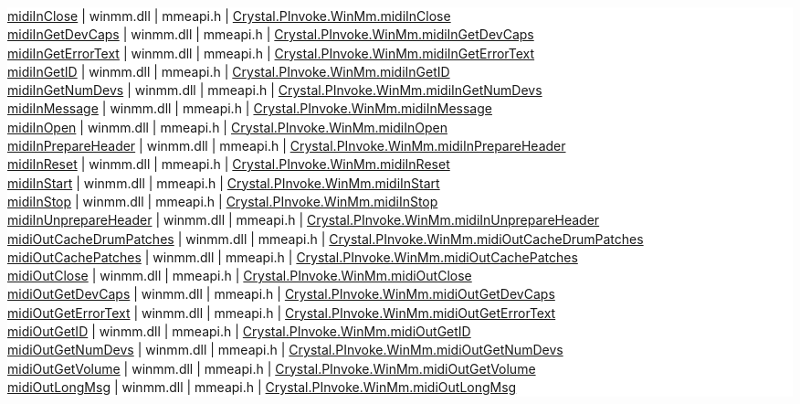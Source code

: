 [midiInClose](https://www.google.com/search?num=5&q=midiInClose+site%3Adocs.microsoft.com) | winmm.dll | mmeapi.h | [Crystal.PInvoke.WinMm.midiInClose](https://github.com/dahall/Crystal/search?l=C%23&q=midiInClose)  
[midiInGetDevCaps](https://www.google.com/search?num=5&q=midiInGetDevCapsA+site%3Adocs.microsoft.com) | winmm.dll | mmeapi.h | [Crystal.PInvoke.WinMm.midiInGetDevCaps](https://github.com/dahall/Crystal/search?l=C%23&q=midiInGetDevCaps)  
[midiInGetErrorText](https://www.google.com/search?num=5&q=midiInGetErrorTextA+site%3Adocs.microsoft.com) | winmm.dll | mmeapi.h | [Crystal.PInvoke.WinMm.midiInGetErrorText](https://github.com/dahall/Crystal/search?l=C%23&q=midiInGetErrorText)  
[midiInGetID](https://www.google.com/search?num=5&q=midiInGetID+site%3Adocs.microsoft.com) | winmm.dll | mmeapi.h | [Crystal.PInvoke.WinMm.midiInGetID](https://github.com/dahall/Crystal/search?l=C%23&q=midiInGetID)  
[midiInGetNumDevs](https://www.google.com/search?num=5&q=midiInGetNumDevs+site%3Adocs.microsoft.com) | winmm.dll | mmeapi.h | [Crystal.PInvoke.WinMm.midiInGetNumDevs](https://github.com/dahall/Crystal/search?l=C%23&q=midiInGetNumDevs)  
[midiInMessage](https://www.google.com/search?num=5&q=midiInMessage+site%3Adocs.microsoft.com) | winmm.dll | mmeapi.h | [Crystal.PInvoke.WinMm.midiInMessage](https://github.com/dahall/Crystal/search?l=C%23&q=midiInMessage)  
[midiInOpen](https://www.google.com/search?num=5&q=midiInOpen+site%3Adocs.microsoft.com) | winmm.dll | mmeapi.h | [Crystal.PInvoke.WinMm.midiInOpen](https://github.com/dahall/Crystal/search?l=C%23&q=midiInOpen)  
[midiInPrepareHeader](https://www.google.com/search?num=5&q=midiInPrepareHeader+site%3Adocs.microsoft.com) | winmm.dll | mmeapi.h | [Crystal.PInvoke.WinMm.midiInPrepareHeader](https://github.com/dahall/Crystal/search?l=C%23&q=midiInPrepareHeader)  
[midiInReset](https://www.google.com/search?num=5&q=midiInReset+site%3Adocs.microsoft.com) | winmm.dll | mmeapi.h | [Crystal.PInvoke.WinMm.midiInReset](https://github.com/dahall/Crystal/search?l=C%23&q=midiInReset)  
[midiInStart](https://www.google.com/search?num=5&q=midiInStart+site%3Adocs.microsoft.com) | winmm.dll | mmeapi.h | [Crystal.PInvoke.WinMm.midiInStart](https://github.com/dahall/Crystal/search?l=C%23&q=midiInStart)  
[midiInStop](https://www.google.com/search?num=5&q=midiInStop+site%3Adocs.microsoft.com) | winmm.dll | mmeapi.h | [Crystal.PInvoke.WinMm.midiInStop](https://github.com/dahall/Crystal/search?l=C%23&q=midiInStop)  
[midiInUnprepareHeader](https://www.google.com/search?num=5&q=midiInUnprepareHeader+site%3Adocs.microsoft.com) | winmm.dll | mmeapi.h | [Crystal.PInvoke.WinMm.midiInUnprepareHeader](https://github.com/dahall/Crystal/search?l=C%23&q=midiInUnprepareHeader)  
[midiOutCacheDrumPatches](https://www.google.com/search?num=5&q=midiOutCacheDrumPatches+site%3Adocs.microsoft.com) | winmm.dll | mmeapi.h | [Crystal.PInvoke.WinMm.midiOutCacheDrumPatches](https://github.com/dahall/Crystal/search?l=C%23&q=midiOutCacheDrumPatches)  
[midiOutCachePatches](https://www.google.com/search?num=5&q=midiOutCachePatches+site%3Adocs.microsoft.com) | winmm.dll | mmeapi.h | [Crystal.PInvoke.WinMm.midiOutCachePatches](https://github.com/dahall/Crystal/search?l=C%23&q=midiOutCachePatches)  
[midiOutClose](https://www.google.com/search?num=5&q=midiOutClose+site%3Adocs.microsoft.com) | winmm.dll | mmeapi.h | [Crystal.PInvoke.WinMm.midiOutClose](https://github.com/dahall/Crystal/search?l=C%23&q=midiOutClose)  
[midiOutGetDevCaps](https://www.google.com/search?num=5&q=midiOutGetDevCapsA+site%3Adocs.microsoft.com) | winmm.dll | mmeapi.h | [Crystal.PInvoke.WinMm.midiOutGetDevCaps](https://github.com/dahall/Crystal/search?l=C%23&q=midiOutGetDevCaps)  
[midiOutGetErrorText](https://www.google.com/search?num=5&q=midiOutGetErrorTextA+site%3Adocs.microsoft.com) | winmm.dll | mmeapi.h | [Crystal.PInvoke.WinMm.midiOutGetErrorText](https://github.com/dahall/Crystal/search?l=C%23&q=midiOutGetErrorText)  
[midiOutGetID](https://www.google.com/search?num=5&q=midiOutGetID+site%3Adocs.microsoft.com) | winmm.dll | mmeapi.h | [Crystal.PInvoke.WinMm.midiOutGetID](https://github.com/dahall/Crystal/search?l=C%23&q=midiOutGetID)  
[midiOutGetNumDevs](https://www.google.com/search?num=5&q=midiOutGetNumDevs+site%3Adocs.microsoft.com) | winmm.dll | mmeapi.h | [Crystal.PInvoke.WinMm.midiOutGetNumDevs](https://github.com/dahall/Crystal/search?l=C%23&q=midiOutGetNumDevs)  
[midiOutGetVolume](https://www.google.com/search?num=5&q=midiOutGetVolume+site%3Adocs.microsoft.com) | winmm.dll | mmeapi.h | [Crystal.PInvoke.WinMm.midiOutGetVolume](https://github.com/dahall/Crystal/search?l=C%23&q=midiOutGetVolume)  
[midiOutLongMsg](https://www.google.com/search?num=5&q=midiOutLongMsg+site%3Adocs.microsoft.com) | winmm.dll | mmeapi.h | [Crystal.PInvoke.WinMm.midiOutLongMsg](https://github.com/dahall/Crystal/search?l=C%23&q=midiOutLongMsg)  